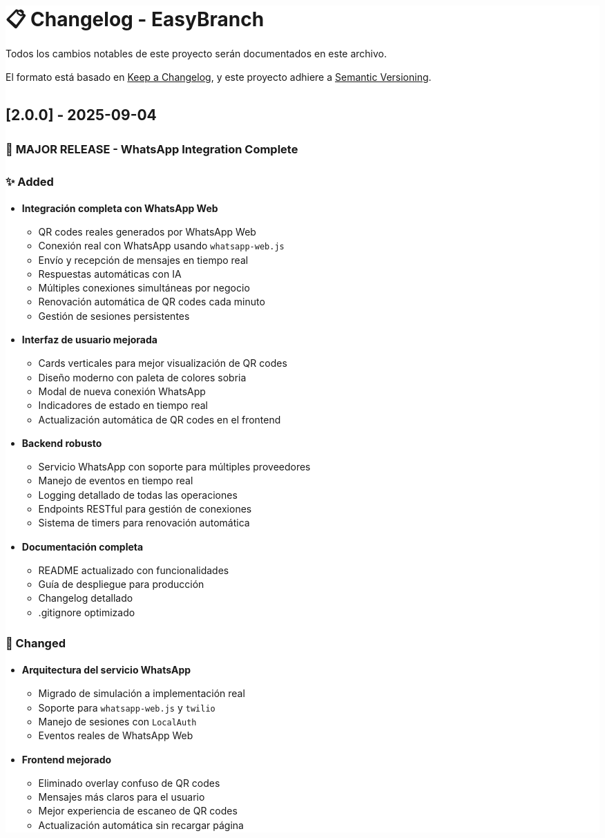 # 📋 Changelog - EasyBranch

Todos los cambios notables de este proyecto serán documentados en este archivo.

El formato está basado en [Keep a Changelog](https://keepachangelog.com/en/1.0.0/),
y este proyecto adhiere a [Semantic Versioning](https://semver.org/spec/v2.0.0.html).

## [2.0.0] - 2025-09-04

### 🎉 **MAJOR RELEASE - WhatsApp Integration Complete**

### ✨ Added
- **Integración completa con WhatsApp Web**
  - QR codes reales generados por WhatsApp Web
  - Conexión real con WhatsApp usando `whatsapp-web.js`
  - Envío y recepción de mensajes en tiempo real
  - Respuestas automáticas con IA
  - Múltiples conexiones simultáneas por negocio
  - Renovación automática de QR codes cada minuto
  - Gestión de sesiones persistentes

- **Interfaz de usuario mejorada**
  - Cards verticales para mejor visualización de QR codes
  - Diseño moderno con paleta de colores sobria
  - Modal de nueva conexión WhatsApp
  - Indicadores de estado en tiempo real
  - Actualización automática de QR codes en el frontend

- **Backend robusto**
  - Servicio WhatsApp con soporte para múltiples proveedores
  - Manejo de eventos en tiempo real
  - Logging detallado de todas las operaciones
  - Endpoints RESTful para gestión de conexiones
  - Sistema de timers para renovación automática

- **Documentación completa**
  - README actualizado con funcionalidades
  - Guía de despliegue para producción
  - Changelog detallado
  - .gitignore optimizado

### 🔧 Changed
- **Arquitectura del servicio WhatsApp**
  - Migrado de simulación a implementación real
  - Soporte para `whatsapp-web.js` y `twilio`
  - Manejo de sesiones con `LocalAuth`
  - Eventos reales de WhatsApp Web

- **Frontend mejorado**
  - Eliminado overlay confuso de QR codes
  - Mensajes más claros para el usuario
  - Mejor experiencia de escaneo de QR codes
  - Actualización automática sin recargar página
